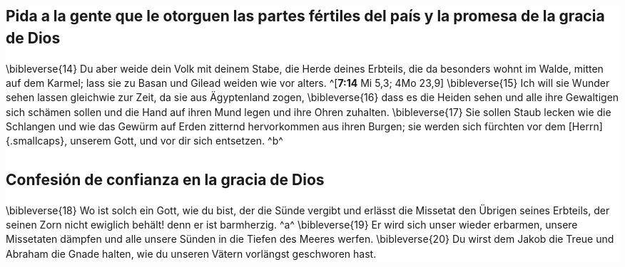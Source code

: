## Pida a la gente que le otorguen las partes fértiles del país y la promesa de la gracia de Dios
\bibleverse{14} Du aber weide dein Volk mit deinem Stabe, die Herde deines Erbteils, die da besonders wohnt im Walde, mitten auf dem Karmel; lass sie zu Basan und Gilead weiden wie vor alters. ^[**7:14** Mi 5,3; 4Mo 23,9] \bibleverse{15} Ich will sie Wunder sehen lassen gleichwie zur Zeit, da sie aus Ägyptenland zogen, \bibleverse{16} dass es die Heiden sehen und alle ihre Gewaltigen sich schämen sollen und die Hand auf ihren Mund legen und ihre Ohren zuhalten. \bibleverse{17} Sie sollen Staub lecken wie die Schlangen und wie das Gewürm auf Erden zitternd hervorkommen aus ihren Burgen; sie werden sich fürchten vor dem [Herrn]{.smallcaps}, unserem Gott, und vor dir sich entsetzen. ^b^ 
 

## Confesión de confianza en la gracia de Dios
\bibleverse{18} Wo ist solch ein Gott, wie du bist, der die Sünde vergibt und erlässt die Missetat den Übrigen seines Erbteils, der seinen Zorn nicht ewiglich behält! denn er ist barmherzig. ^a^ \bibleverse{19} Er wird sich unser wieder erbarmen, unsere Missetaten dämpfen und alle unsere Sünden in die Tiefen des Meeres werfen. \bibleverse{20} Du wirst dem Jakob die Treue und Abraham die Gnade halten, wie du unseren Vätern vorlängst geschworen hast.